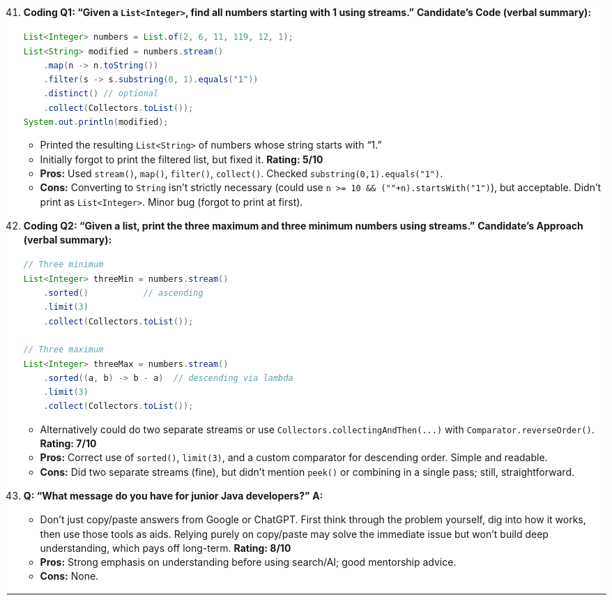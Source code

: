 41. **Coding Q1: “Given a `List<Integer>`, find all numbers starting with 1 using streams.”**
    **Candidate’s Code (verbal summary):**

    ```java
    List<Integer> numbers = List.of(2, 6, 11, 119, 12, 1);
    List<String> modified = numbers.stream()
        .map(n -> n.toString())
        .filter(s -> s.substring(0, 1).equals("1"))
        .distinct() // optional
        .collect(Collectors.toList());
    System.out.println(modified);
    ```

    * Printed the resulting `List<String>` of numbers whose string starts with “1.”
    * Initially forgot to print the filtered list, but fixed it.
      **Rating: 5/10**
    * **Pros:** Used `stream()`, `map()`, `filter()`, `collect()`. Checked `substring(0,1).equals("1")`.
    * **Cons:** Converting to `String` isn’t strictly necessary (could use `n >= 10 && (""+n).startsWith("1")`), but acceptable. Didn’t print as `List<Integer>`. Minor bug (forgot to print at first).

42. **Coding Q2: “Given a list, print the three maximum and three minimum numbers using streams.”**
    **Candidate’s Approach (verbal summary):**

    ```java
    // Three minimum
    List<Integer> threeMin = numbers.stream()
        .sorted()           // ascending
        .limit(3)
        .collect(Collectors.toList());

    // Three maximum
    List<Integer> threeMax = numbers.stream()
        .sorted((a, b) -> b - a)  // descending via lambda
        .limit(3)
        .collect(Collectors.toList());
    ```

    * Alternatively could do two separate streams or use `Collectors.collectingAndThen(...)` with `Comparator.reverseOrder()`.
      **Rating: 7/10**
    * **Pros:** Correct use of `sorted()`, `limit(3)`, and a custom comparator for descending order. Simple and readable.
    * **Cons:** Did two separate streams (fine), but didn’t mention `peek()` or combining in a single pass; still, straightforward.

43. **Q: “What message do you have for junior Java developers?”**
    **A:**

    * Don’t just copy/paste answers from Google or ChatGPT. First think through the problem yourself, dig into how it works, then use those tools as aids. Relying purely on copy/paste may solve the immediate issue but won’t build deep understanding, which pays off long-term.
      **Rating: 8/10**
    * **Pros:** Strong emphasis on understanding before using search/AI; good mentorship advice.
    * **Cons:** None.

---